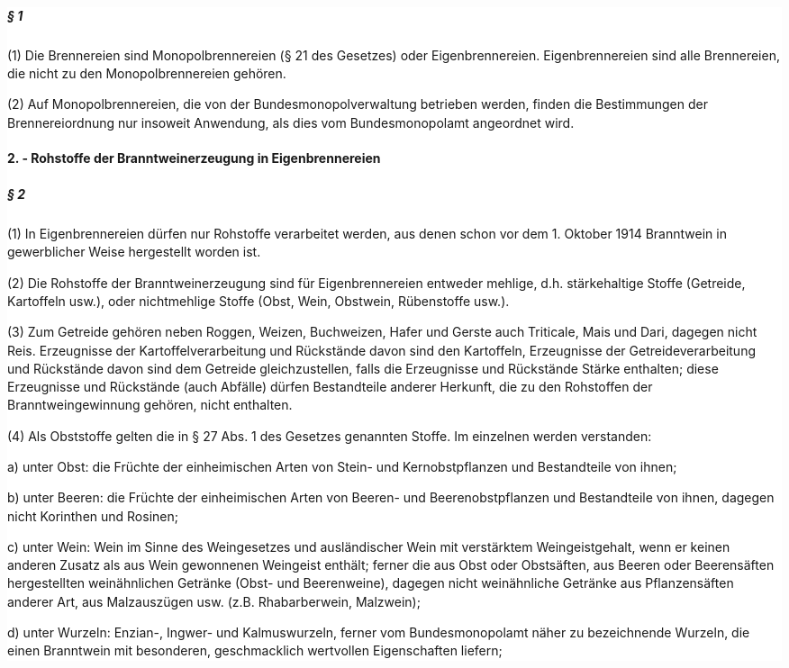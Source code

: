 ##### § 1

(1) Die Brennereien sind Monopolbrennereien (§ 21 des Gesetzes) oder
Eigenbrennereien. Eigenbrennereien sind alle Brennereien, die nicht zu
den Monopolbrennereien gehören.

(2) Auf Monopolbrennereien, die von der Bundesmonopolverwaltung
betrieben werden, finden die Bestimmungen der Brennereiordnung nur
insoweit Anwendung, als dies vom Bundesmonopolamt angeordnet wird.

#### 2. - Rohstoffe der Branntweinerzeugung in Eigenbrennereien

##### § 2

(1) In Eigenbrennereien dürfen nur Rohstoffe verarbeitet werden, aus
denen schon vor dem 1. Oktober 1914 Branntwein in gewerblicher Weise
hergestellt worden ist.

(2) Die Rohstoffe der Branntweinerzeugung sind für Eigenbrennereien
entweder mehlige, d.h. stärkehaltige Stoffe (Getreide, Kartoffeln
usw.), oder nichtmehlige Stoffe (Obst, Wein, Obstwein, Rübenstoffe
usw.).

(3) Zum Getreide gehören neben Roggen, Weizen, Buchweizen, Hafer und
Gerste auch Triticale, Mais und Dari, dagegen nicht Reis. Erzeugnisse
der Kartoffelverarbeitung und Rückstände davon sind den Kartoffeln,
Erzeugnisse der Getreideverarbeitung und Rückstände davon sind dem
Getreide gleichzustellen, falls die Erzeugnisse und Rückstände Stärke
enthalten; diese Erzeugnisse und Rückstände (auch Abfälle) dürfen
Bestandteile anderer Herkunft, die zu den Rohstoffen der
Branntweingewinnung gehören, nicht enthalten.

(4) Als Obststoffe gelten die in § 27 Abs. 1 des Gesetzes genannten
Stoffe.
Im einzelnen werden verstanden:

a)  unter Obst: die Früchte der einheimischen Arten von Stein- und
    Kernobstpflanzen und Bestandteile von ihnen;


b)  unter Beeren: die Früchte der einheimischen Arten von Beeren- und
    Beerenobstpflanzen und Bestandteile von ihnen, dagegen nicht Korinthen
    und Rosinen;


c)  unter Wein: Wein im Sinne des Weingesetzes und ausländischer Wein mit
    verstärktem Weingeistgehalt, wenn er keinen anderen Zusatz als aus
    Wein gewonnenen Weingeist enthält; ferner die aus Obst oder
    Obstsäften, aus Beeren oder Beerensäften hergestellten weinähnlichen
    Getränke (Obst- und Beerenweine), dagegen nicht weinähnliche Getränke
    aus Pflanzensäften anderer Art, aus Malzauszügen usw. (z.B.
    Rhabarberwein, Malzwein);


d)  unter Wurzeln: Enzian-, Ingwer- und Kalmuswurzeln, ferner vom
    Bundesmonopolamt näher zu bezeichnende Wurzeln, die einen Branntwein
    mit besonderen, geschmacklich wertvollen Eigenschaften liefern;
